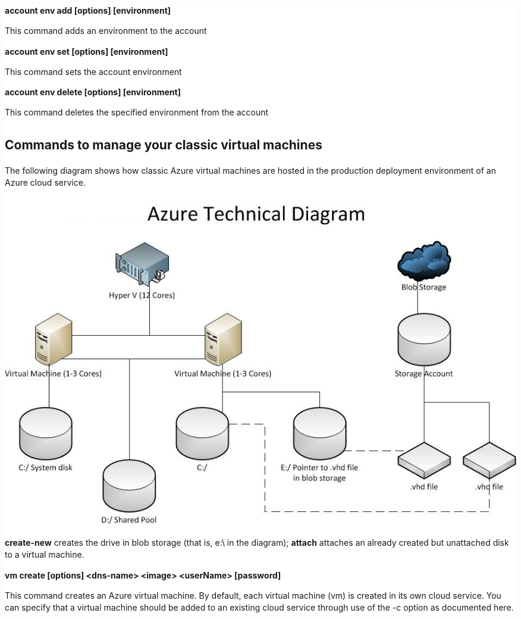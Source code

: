 **account env add [options] [environment]**

This command adds an environment to the account

**account env set [options] [environment]**

This command sets the account environment

**account env delete [options] [environment]**

This command deletes the specified environment from the account

## Commands to manage your classic virtual machines
The following diagram shows how classic Azure virtual machines are hosted in the production deployment environment of an Azure cloud service.

![Azure Technical Diagram](./media/virtual-machines-command-line-tools/architecturediagram.jpg)

**create-new** creates the drive in blob storage (that is, e:\ in the diagram); **attach** attaches an already created but unattached disk to a virtual machine.

**vm create [options] &lt;dns-name> &lt;image> &lt;userName> [password]**

This command creates an Azure virtual machine. By default, each virtual machine (vm) is created in its own cloud service. You can specify that a virtual machine should be added to an existing cloud service through use of the -c option as documented here.

